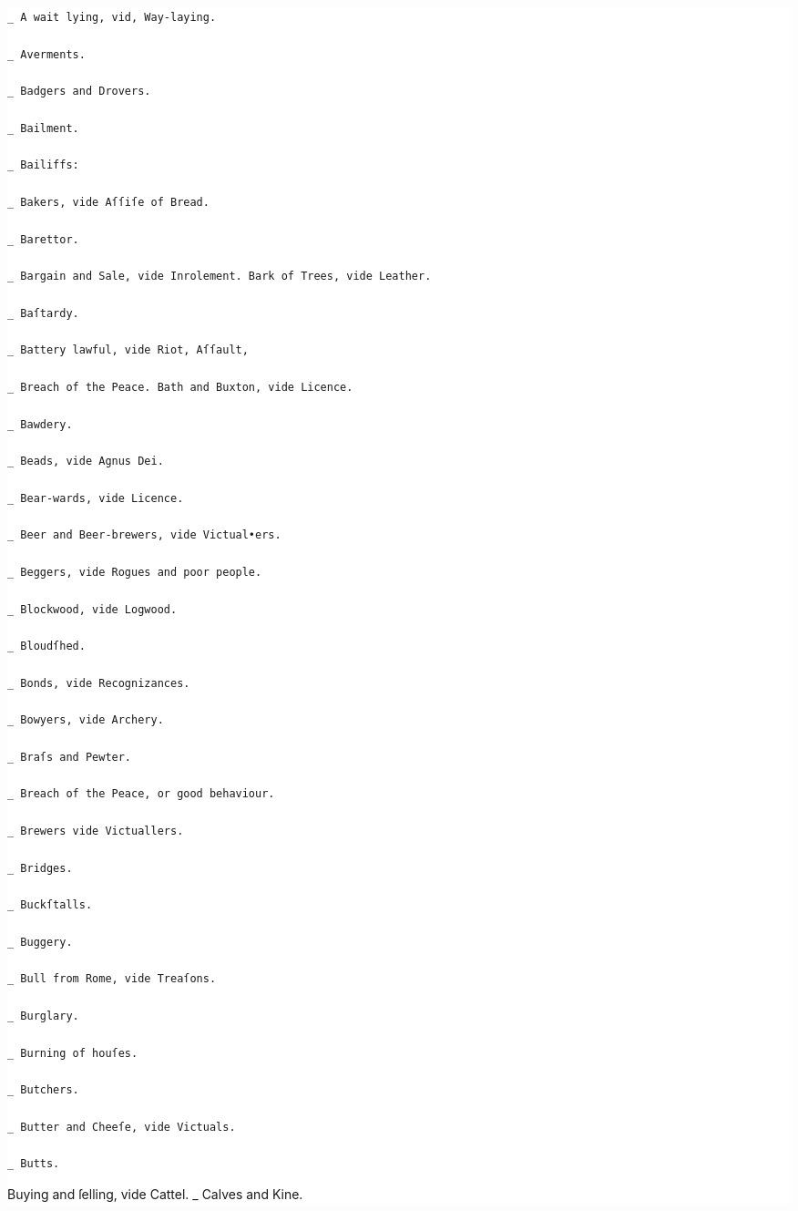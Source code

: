    _ A wait lying, vid, Way-laying.

    _ Averments.

    _ Badgers and Drovers.

    _ Bailment.

    _ Bailiffs:

    _ Bakers, vide Aſſiſe of Bread.

    _ Barettor.

    _ Bargain and Sale, vide Inrolement. Bark of Trees, vide Leather.

    _ Baſtardy.

    _ Battery lawful, vide Riot, Aſſault,

    _ Breach of the Peace. Bath and Buxton, vide Licence.

    _ Bawdery.

    _ Beads, vide Agnus Dei.

    _ Bear-wards, vide Licence.

    _ Beer and Beer-brewers, vide Victual•ers.

    _ Beggers, vide Rogues and poor people.

    _ Blockwood, vide Logwood.

    _ Bloudſhed.

    _ Bonds, vide Recognizances.

    _ Bowyers, vide Archery.

    _ Braſs and Pewter.

    _ Breach of the Peace, or good behaviour.

    _ Brewers vide Victuallers.

    _ Bridges.

    _ Buckſtalls.

    _ Buggery.

    _ Bull from Rome, vide Treaſons.

    _ Burglary.

    _ Burning of houſes.

    _ Butchers.

    _ Butter and Cheeſe, vide Victuals.

    _ Butts.
Buying and ſelling, vide Cattel.
    _ Calves and Kine.
